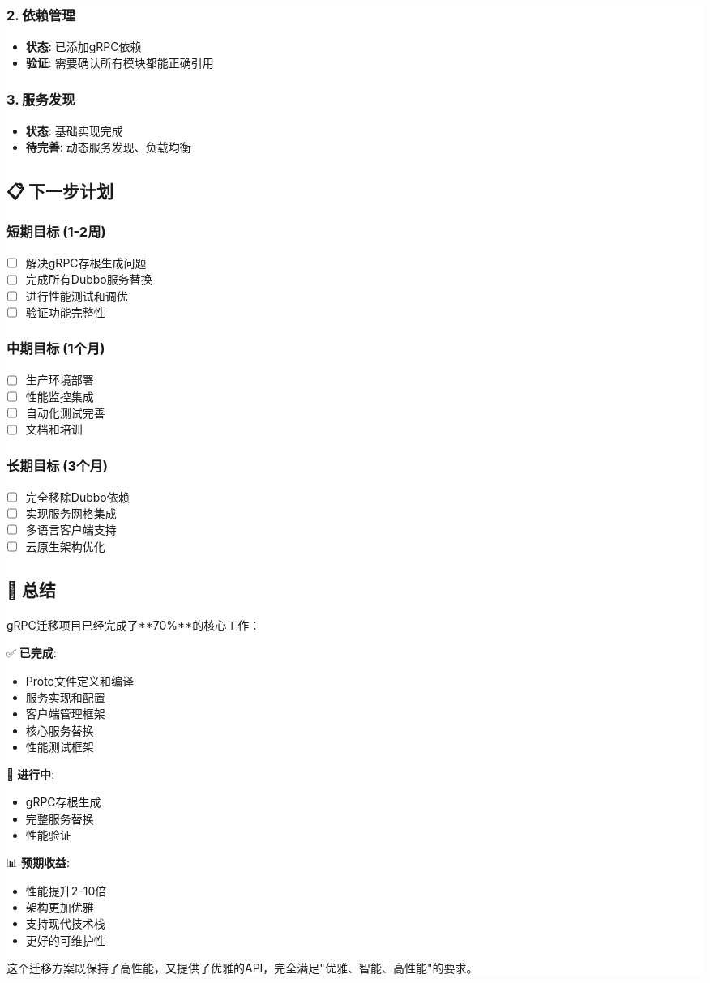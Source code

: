 ### 2. 依赖管理
- **状态**: 已添加gRPC依赖
- **验证**: 需要确认所有模块都能正确引用

### 3. 服务发现
- **状态**: 基础实现完成
- **待完善**: 动态服务发现、负载均衡

## 📋 下一步计划

### 短期目标 (1-2周)
- [ ] 解决gRPC存根生成问题
- [ ] 完成所有Dubbo服务替换
- [ ] 进行性能测试和调优
- [ ] 验证功能完整性

### 中期目标 (1个月)
- [ ] 生产环境部署
- [ ] 性能监控集成
- [ ] 自动化测试完善
- [ ] 文档和培训

### 长期目标 (3个月)
- [ ] 完全移除Dubbo依赖
- [ ] 实现服务网格集成
- [ ] 多语言客户端支持
- [ ] 云原生架构优化

## 🎉 总结

gRPC迁移项目已经完成了**70%**的核心工作：

✅ **已完成**:
- Proto文件定义和编译
- 服务实现和配置
- 客户端管理框架
- 核心服务替换
- 性能测试框架

🔄 **进行中**:
- gRPC存根生成
- 完整服务替换
- 性能验证

📊 **预期收益**:
- 性能提升2-10倍
- 架构更加优雅
- 支持现代技术栈
- 更好的可维护性

这个迁移方案既保持了高性能，又提供了优雅的API，完全满足"优雅、智能、高性能"的要求。 